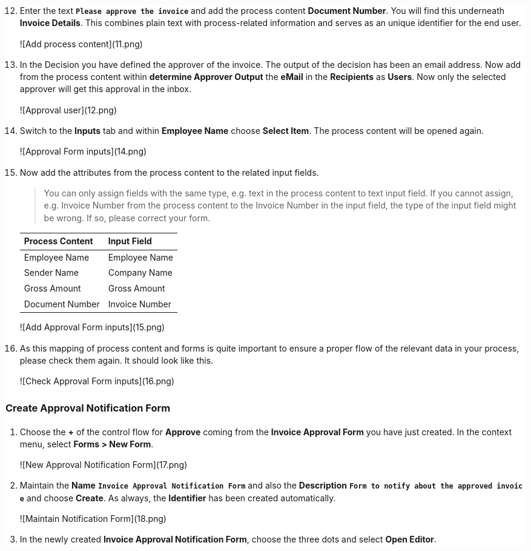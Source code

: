 12. Enter the text **`Please approve the invoice`** and add the process content **Document Number**. You will find this underneath **Invoice Details**.
This combines plain text with process-related information and serves as an unique identifier for the end user.

    <!-- border -->![Add process content](11.png)

13. In the Decision you have defined the approver of the invoice. The output of the decision has been an email address. Now add from the process content within **determine Approver Output** the **eMail** in the **Recipients** as **Users**. Now only the selected approver will get this approval in the inbox.

    <!-- border -->![Approval user](12.png)

14. Switch to the **Inputs** tab and within **Employee Name** choose **Select Item**. The process content will be opened again.

    <!-- border -->![Approval Form inputs](14.png)

15. Now add the attributes from the process content to the related input fields.

    > You can only assign fields with the same type, e.g. text in the process content to text input field.
     If you cannot assign, e.g. Invoice Number from the process content to the Invoice Number in the input field, the type of the input field might be wrong. If so, please correct your form.

    |  Process Content    | Input Field
    |  :------------- | :-------------
    |  Employee Name          | Employee Name
    |  Sender Name           | Company Name
    |  Gross Amount    | Gross Amount
    |  Document Number          | Invoice Number

    <!-- border -->![Add Approval Form inputs](15.png)

16. As this mapping of process content and forms is quite important to ensure a proper flow of the relevant data in your process, please check them again. It should look like this.

    <!-- border -->![Check Approval Form inputs](16.png)



### Create Approval Notification Form


1. Choose the **+** of the control flow for **Approve** coming from the **Invoice Approval Form** you have just created. In the context menu, select **Forms > New Form**.

    <!-- border -->![New Approval Notification Form](17.png)

2. Maintain the **Name** **`Invoice Approval Notification Form`** and also the **Description** **`Form to notify about the approved invoice`** and choose **Create**. As always, the **Identifier** has been created automatically.

    <!-- border -->![Maintain Notification Form](18.png)

3. In the newly created **Invoice Approval Notification Form**, choose the three dots and select **Open Editor**.
